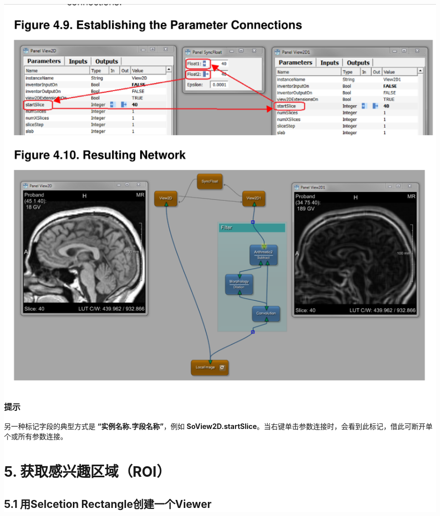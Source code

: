 ![alt text](pictures/image24.png)
### 提示  
另一种标记字段的典型方式是 **“实例名称.字段名称”**，例如 **SoView2D.startSlice**。当右键单击参数连接时，会看到此标记，借此可断开单个或所有参数连接。

# 5. 获取感兴趣区域（ROI）
## 5.1 用Selcetion Rectangle创建一个Viewer
